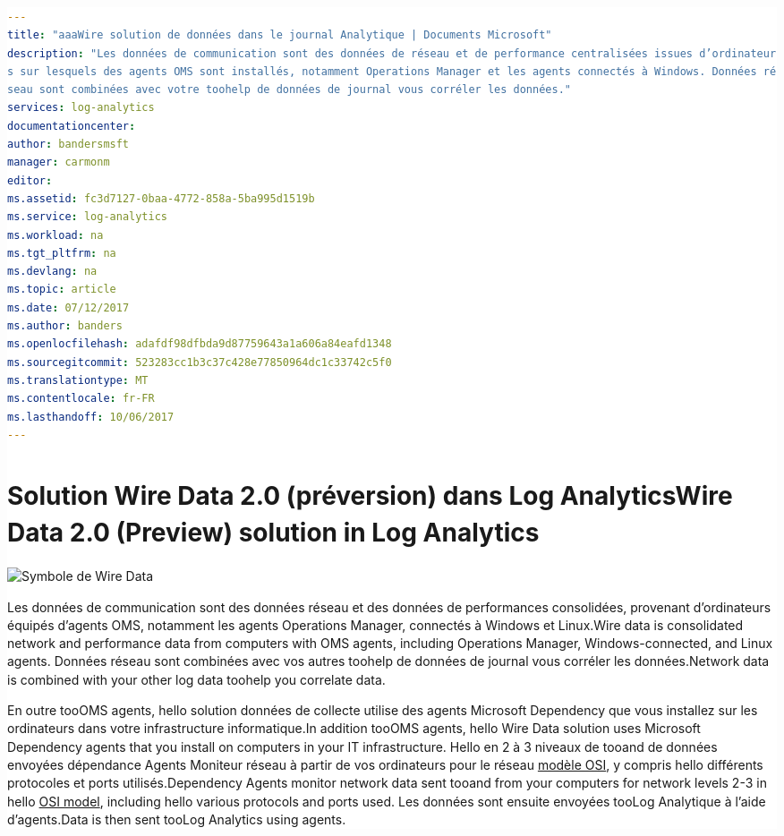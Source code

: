 ```yaml
---
title: "aaaWire solution de données dans le journal Analytique | Documents Microsoft"
description: "Les données de communication sont des données de réseau et de performance centralisées issues d’ordinateurs sur lesquels des agents OMS sont installés, notamment Operations Manager et les agents connectés à Windows. Données réseau sont combinées avec votre toohelp de données de journal vous corréler les données."
services: log-analytics
documentationcenter: 
author: bandersmsft
manager: carmonm
editor: 
ms.assetid: fc3d7127-0baa-4772-858a-5ba995d1519b
ms.service: log-analytics
ms.workload: na
ms.tgt_pltfrm: na
ms.devlang: na
ms.topic: article
ms.date: 07/12/2017
ms.author: banders
ms.openlocfilehash: adafdf98dfbda9d87759643a1a606a84eafd1348
ms.sourcegitcommit: 523283cc1b3c37c428e77850964dc1c33742c5f0
ms.translationtype: MT
ms.contentlocale: fr-FR
ms.lasthandoff: 10/06/2017
---
```

# <a name="wire-data-20-preview-solution-in-log-analytics"></a><span data-ttu-id="29b88-104">Solution Wire Data 2.0 (préversion) dans Log Analytics</span><span class="sxs-lookup"><span data-stu-id="29b88-104">Wire Data 2.0 (Preview) solution in Log Analytics</span></span>

![Symbole de Wire Data](./media/log-analytics-wire-data/wire-data2-symbol.png)

<span data-ttu-id="29b88-106">Les données de communication sont des données réseau et des données de performances consolidées, provenant d’ordinateurs équipés d’agents OMS, notamment les agents Operations Manager, connectés à Windows et Linux.</span><span class="sxs-lookup"><span data-stu-id="29b88-106">Wire data is consolidated network and performance data from computers with OMS agents, including Operations Manager, Windows-connected, and Linux agents.</span></span> <span data-ttu-id="29b88-107">Données réseau sont combinées avec vos autres toohelp de données de journal vous corréler les données.</span><span class="sxs-lookup"><span data-stu-id="29b88-107">Network data is combined with your other log data toohelp you correlate data.</span></span>

<span data-ttu-id="29b88-108">En outre tooOMS agents, hello solution données de collecte utilise des agents Microsoft Dependency que vous installez sur les ordinateurs dans votre infrastructure informatique.</span><span class="sxs-lookup"><span data-stu-id="29b88-108">In addition tooOMS agents, hello Wire Data solution uses Microsoft Dependency agents that you install on computers in your IT infrastructure.</span></span> <span data-ttu-id="29b88-109">Hello en 2 à 3 niveaux de tooand de données envoyées dépendance Agents Moniteur réseau à partir de vos ordinateurs pour le réseau [modèle OSI](https://en.wikipedia.org/wiki/OSI_model), y compris hello différents protocoles et ports utilisés.</span><span class="sxs-lookup"><span data-stu-id="29b88-109">Dependency Agents monitor network data sent tooand from your computers for network levels 2-3 in hello [OSI model](https://en.wikipedia.org/wiki/OSI_model), including hello various protocols and ports used.</span></span> <span data-ttu-id="29b88-110">Les données sont ensuite envoyées tooLog Analytique à l’aide d’agents.</span><span class="sxs-lookup"><span data-stu-id="29b88-110">Data is then sent tooLog Analytics using agents.</span></span>
